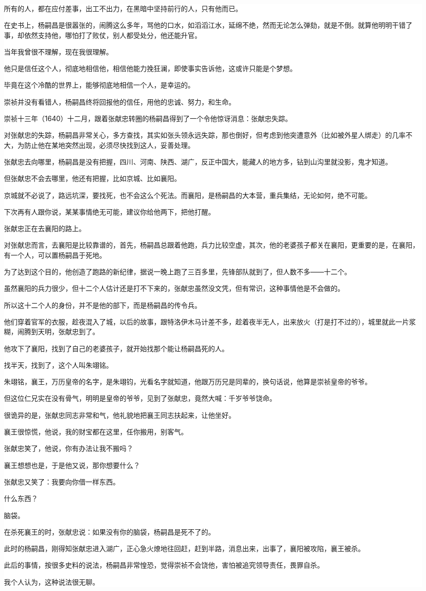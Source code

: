 所有的人，都在应付差事，出工不出力，在黑暗中坚持前行的人，只有他而已。

在史书上，杨嗣昌是很嚣张的，闹腾这么多年，骂他的口水，如滔滔江水，延绵不绝，然而无论怎么弹劾，就是不倒。就算他明明干错了事，却依然支持他，哪怕打了败仗，别人都受处分，他还能升官。

当年我曾很不理解，现在我很理解。

他只是信任这个人，彻底地相信他，相信他能力挽狂澜，即使事实告诉他，这或许只能是个梦想。

毕竟在这个冷酷的世界上，能够彻底地相信一个人，是幸运的。

崇祯并没有看错人，杨嗣昌终将回报他的信任，用他的忠诚、努力，和生命。

崇祯十三年（1640）十二月，跟着张献忠转圈的杨嗣昌得到了一个令他惊讶消息：张献忠失踪。

对张献忠的失踪，杨嗣昌非常关心，多方查找，其实如张头领永远失踪，那也倒好，但考虑到他突遭意外（比如被外星人绑走）的几率不大，为防止他在某地突然出现，必须尽快找到这人，妥善处理。

张献忠去向哪里，杨嗣昌是没有把握，四川、河南、陕西、湖广，反正中国大，能藏人的地方多，钻到山沟里就没影，鬼才知道。

但张献忠不会去哪里，他还有把握，比如京城、比如襄阳。

京城就不必说了，路远坑深，要找死，也不会这么个死法。而襄阳，是杨嗣昌的大本营，重兵集结，无论如何，绝不可能。

下次再有人跟你说，某某事情绝无可能，建议你给他两下，把他打醒。

张献忠正在去襄阳的路上。

对张献忠而言，去襄阳是比较靠谱的，首先，杨嗣昌总跟着他跑，兵力比较空虚，其次，他的老婆孩子都关在襄阳，更重要的是，在襄阳，有一个人，可以置杨嗣昌于死地。

为了达到这个目的，他创造了跑路的新纪律，据说一晚上跑了三百多里，先锋部队就到了，但人数不多——十二个。

虽然襄阳的兵力很少，但十二个人估计还是打不下来的，张献忠虽然没文凭，但有常识，这种事情他是不会做的。

所以这十二个人的身份，并不是他的部下，而是杨嗣昌的传令兵。

他们穿着官军的衣服，趁夜混入了城，以后的故事，跟特洛伊木马计差不多，趁着夜半无人，出来放火（打是打不过的），城里就此一片浆糊，闹腾到天明，张献忠到了。

他攻下了襄阳，找到了自己的老婆孩子，就开始找那个能让杨嗣昌死的人。

找半天，找到了，这个人叫朱翊铭。

朱翊铭，襄王，万历皇帝的名字，是朱翊钧，光看名字就知道，他跟万历兄是同辈的，换句话说，他算是崇祯皇帝的爷爷。

但这位仁兄实在没有骨气，明明是皇帝的爷爷，见到了张献忠，竟然大喊：千岁爷爷饶命。

很诡异的是，张献忠同志非常和气，他礼貌地把襄王同志扶起来，让他坐好。

襄王很惊慌，他说，我的财宝都在这里，任你搬用，别客气。

张献忠笑了，他说，你有办法让我不搬吗？

襄王想想也是，于是他又说，那你想要什么？

张献忠又笑了：我要向你借一样东西。

什么东西？

脑袋。

在杀死襄王的时，张献忠说：如果没有你的脑袋，杨嗣昌是死不了的。

此时的杨嗣昌，刚得知张献忠进入湖广，正心急火燎地往回赶，赶到半路，消息出来，出事了，襄阳被攻陷，襄王被杀。

此后的事情，按很多史料的说法，杨嗣昌非常惶恐，觉得崇祯不会饶他，害怕被追究领导责任，畏罪自杀。

我个人认为，这种说法很无聊。
